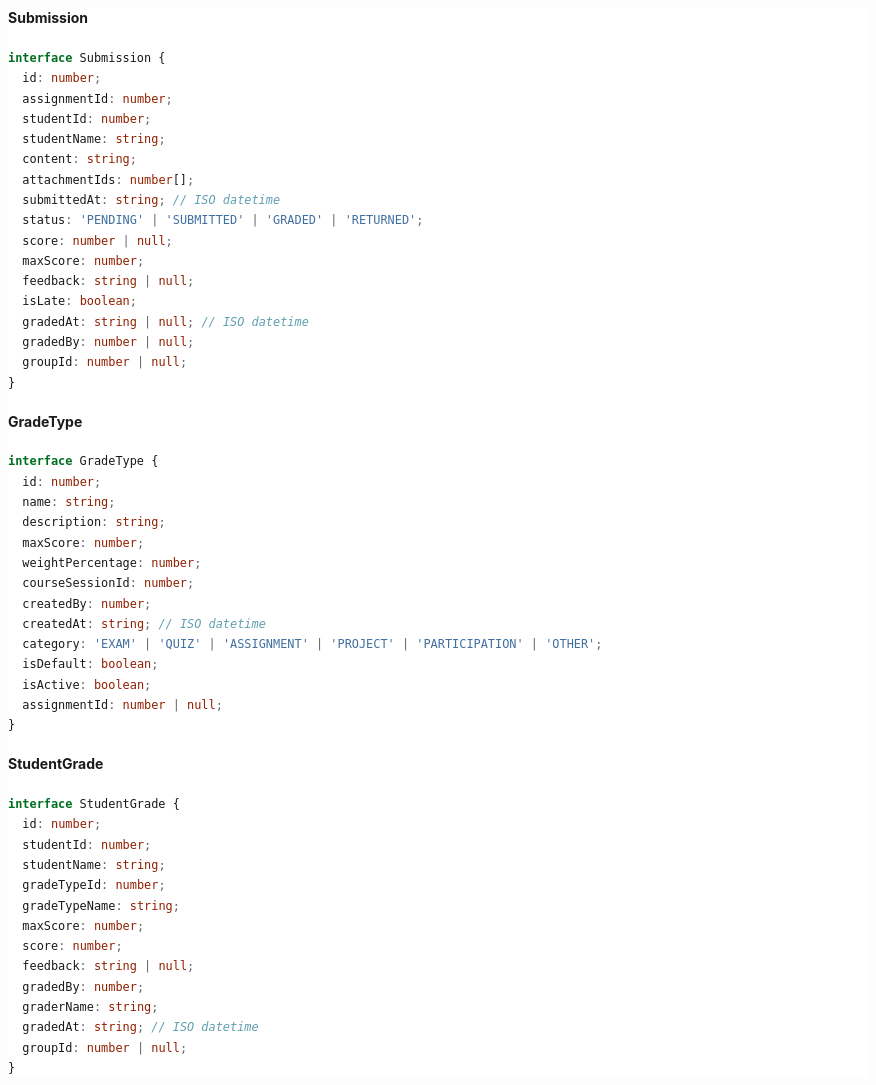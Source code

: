 #### Submission
```typescript
interface Submission {
  id: number;
  assignmentId: number;
  studentId: number;
  studentName: string;
  content: string;
  attachmentIds: number[];
  submittedAt: string; // ISO datetime
  status: 'PENDING' | 'SUBMITTED' | 'GRADED' | 'RETURNED';
  score: number | null;
  maxScore: number;
  feedback: string | null;
  isLate: boolean;
  gradedAt: string | null; // ISO datetime
  gradedBy: number | null;
  groupId: number | null;
}
```

#### GradeType
```typescript
interface GradeType {
  id: number;
  name: string;
  description: string;
  maxScore: number;
  weightPercentage: number;
  courseSessionId: number;
  createdBy: number;
  createdAt: string; // ISO datetime
  category: 'EXAM' | 'QUIZ' | 'ASSIGNMENT' | 'PROJECT' | 'PARTICIPATION' | 'OTHER';
  isDefault: boolean;
  isActive: boolean;
  assignmentId: number | null;
}
```

#### StudentGrade
```typescript
interface StudentGrade {
  id: number;
  studentId: number;
  studentName: string;
  gradeTypeId: number;
  gradeTypeName: string;
  maxScore: number;
  score: number;
  feedback: string | null;
  gradedBy: number;
  graderName: string;
  gradedAt: string; // ISO datetime
  groupId: number | null;
}
```
